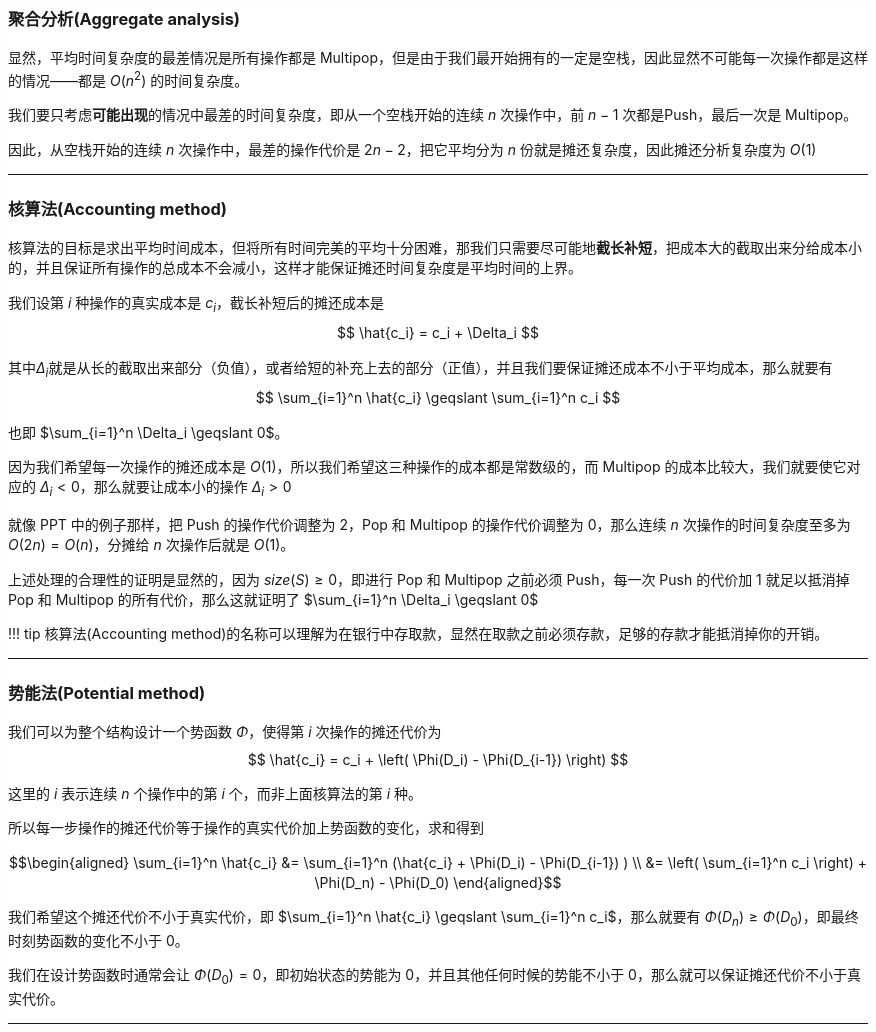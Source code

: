 
### 聚合分析(Aggregate analysis)

显然，平均时间复杂度的最差情况是所有操作都是 Multipop，但是由于我们最开始拥有的一定是空栈，因此显然不可能每一次操作都是这样的情况——都是 $O(n^2)$ 的时间复杂度。

我们要只考虑**可能出现**的情况中最差的时间复杂度，即从一个空栈开始的连续 $n$ 次操作中，前 $n-1$ 次都是Push，最后一次是 Multipop。

因此，从空栈开始的连续 $n$ 次操作中，最差的操作代价是 $2n−2$，把它平均分为 $n$ 份就是摊还复杂度，因此摊还分析复杂度为 $O(1)$

---

### 核算法(Accounting method)

核算法的目标是求出平均时间成本，但将所有时间完美的平均十分困难，那我们只需要尽可能地**截长补短**，把成本大的截取出来分给成本小的，并且保证所有操作的总成本不会减小，这样才能保证摊还时间复杂度是平均时间的上界。

我们设第 $i$ 种操作的真实成本是 $c_i$，截长补短后的摊还成本是
$$ \hat{c_i} = c_i + \Delta_i $$

其中$\Delta_i$就是从长的截取出来部分（负值），或者给短的补充上去的部分（正值），并且我们要保证摊还成本不小于平均成本，那么就要有
$$ \sum_{i=1}^n \hat{c_i} \geqslant \sum_{i=1}^n c_i $$

也即 $\sum_{i=1}^n \Delta_i \geqslant 0$。

因为我们希望每一次操作的摊还成本是 $O(1)$，所以我们希望这三种操作的成本都是常数级的，而 Multipop 的成本比较大，我们就要使它对应的 $\Delta_i < 0$，那么就要让成本小的操作 $\Delta_i > 0$

就像 PPT 中的例子那样，把 Push 的操作代价调整为 2，Pop 和 Multipop 的操作代价调整为 0，那么连续 $n$ 次操作的时间复杂度至多为 $O(2n) = O(n)$，分摊给 $n$ 次操作后就是 $O(1)$。

上述处理的合理性的证明是显然的，因为 $size(S) \geqslant 0$，即进行 Pop 和 Multipop 之前必须 Push，每一次 Push 的代价加 1 就足以抵消掉 Pop 和 Multipop 的所有代价，那么这就证明了 $\sum_{i=1}^n \Delta_i \geqslant 0$

!!! tip
    核算法(Accounting method)的名称可以理解为在银行中存取款，显然在取款之前必须存款，足够的存款才能抵消掉你的开销。

---

### 势能法(Potential method)

我们可以为整个结构设计一个势函数 $\Phi$，使得第 $i$ 次操作的摊还代价为
$$ \hat{c_i} = c_i + \left( \Phi(D_i) - \Phi(D_{i-1}) \right) $$

这里的 $i$ 表示连续 $n$ 个操作中的第 $i$ 个，而非上面核算法的第 $i$ 种。

所以每一步操作的摊还代价等于操作的真实代价加上势函数的变化，求和得到

$$\begin{aligned}
\sum_{i=1}^n \hat{c_i} &= \sum_{i=1}^n (\hat{c_i} + \Phi(D_i) - \Phi(D_{i-1}) ) \\
&= \left( \sum_{i=1}^n c_i \right) + \Phi(D_n) - \Phi(D_0)
\end{aligned}$$

我们希望这个摊还代价不小于真实代价，即 $\sum_{i=1}^n \hat{c_i} \geqslant \sum_{i=1}^n c_i$，那么就要有 $\Phi(D_n) \geqslant \Phi(D_0)$，即最终时刻势函数的变化不小于 0。

我们在设计势函数时通常会让 $\Phi(D_0) = 0$，即初始状态的势能为 0，并且其他任何时候的势能不小于 0，那么就可以保证摊还代价不小于真实代价。

---
